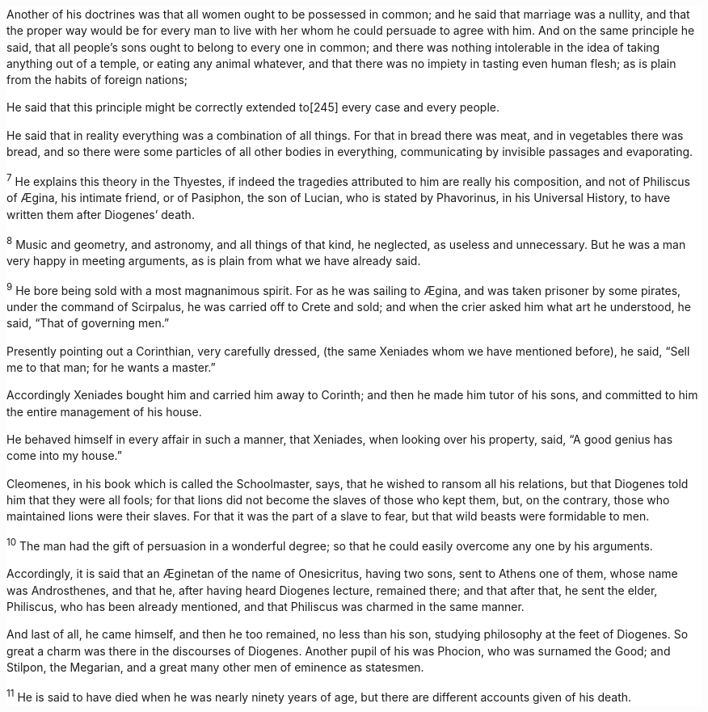 Another of his doctrines was that all women ought to be possessed in common; and he said that marriage was a nullity, and that the proper way would be for every man to live with her whom he could persuade to agree with him. And on the same principle he said, that all people’s sons ought to belong to every one in common; and there was nothing intolerable in the idea of taking anything out of a temple, or eating any animal whatever, and that there was no impiety in tasting even human flesh; as is plain from the habits of foreign nations; 

He said that this principle might be correctly extended to[245] every case and every people. 

He said that in reality everything was a combination of all things. For that in bread there was meat, and in vegetables there was bread, and so there were some particles of all other bodies in everything, communicating by invisible passages and evaporating.


<sup>7</sup> He explains this theory in the Thyestes, if indeed the tragedies attributed to him are really his composition, and not of Philiscus of Ægina, his intimate friend, or of Pasiphon, the son of Lucian, who is stated by Phavorinus, in his Universal History, to have written them after Diogenes’ death.


<sup>8</sup> Music and geometry, and astronomy, and all things of that kind, he neglected, as useless and unnecessary. But he was a man very happy in meeting arguments, as is plain from what we have already said.


<sup>9</sup> He bore being sold with a most magnanimous spirit. For as he was sailing to Ægina, and was taken prisoner by some pirates, under the command of Scirpalus, he was carried off to Crete and sold; and when the crier asked him what art he understood, he said, “That of governing men.”

Presently pointing out a Corinthian, very carefully dressed, (the same Xeniades whom we have mentioned before), he said, “Sell me to that man; for he wants a master.”

Accordingly Xeniades bought him and carried him away to Corinth; and then he made him tutor of his sons, and committed to him the entire management of his house.

He behaved himself in every affair in such a manner, that Xeniades, when looking over his property, said, “A good genius has come into my house.”

Cleomenes, in his book which is called the Schoolmaster, says, that he wished to ransom all his relations, but that Diogenes told him that they were all fools; for that lions did not become the slaves of those who kept them, but, on the contrary, those who maintained lions were their slaves. For that it was the part of a slave to fear, but that wild beasts were formidable to men.


<sup>10</sup> The man had the gift of persuasion in a wonderful degree; so that he could easily overcome any one by his arguments. 

Accordingly, it is said that an Æginetan of the name of Onesicritus, having two sons, sent to Athens one of them, whose name was Androsthenes, and that he, after having heard Diogenes lecture, remained there; and that after that, he sent the elder, Philiscus, who has been already mentioned, and that Philiscus was charmed in the same manner. 

And last of all, he came himself, and then he too remained, no less than his son, studying philosophy at the feet of Diogenes. So great a charm was there in the discourses of Diogenes. Another pupil of his was Phocion, who was surnamed the Good; and Stilpon, the Megarian, and a great many other men of eminence as statesmen.


<sup>11</sup> He is said to have died when he was nearly ninety years of age, but there are different accounts given of his death. 
